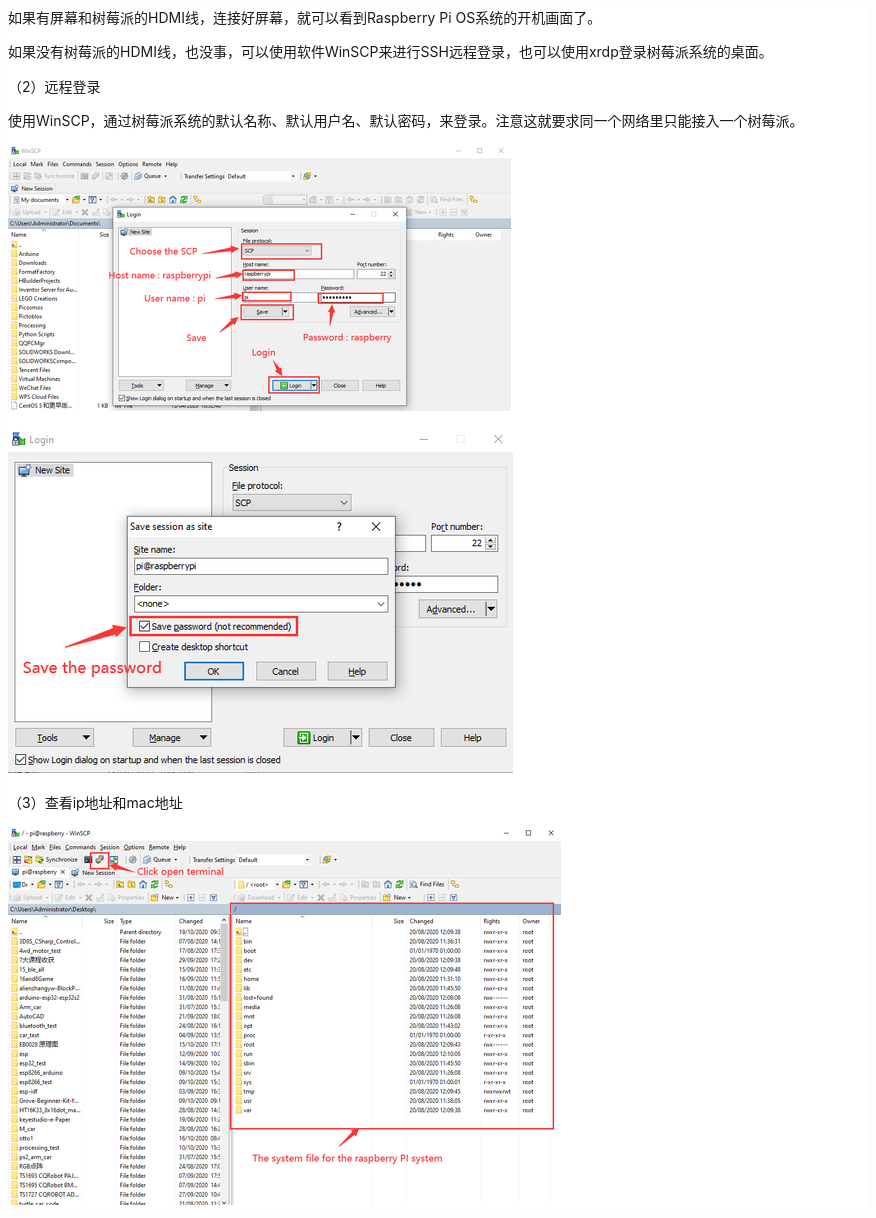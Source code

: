 如果有屏幕和树莓派的HDMI线，连接好屏幕，就可以看到Raspberry Pi OS系统的开机画面了。

如果没有树莓派的HDMI线，也没事，可以使用软件WinSCP来进行SSH远程登录，也可以使用xrdp登录树莓派系统的桌面。

（2）远程登录

使用WinSCP，通过树莓派系统的默认名称、默认用户名、默认密码，来登录。注意这就要求同一个网络里只能接入一个树莓派。

![](media/01552b7d0a0b6e455de43004d82f9133.png)

![](media/34712265a8e600bcb15cb655b58d0ff9.png)

（3）查看ip地址和mac地址

![](media/0bf62a06c971676b98805eb1615a9dfe.png)
